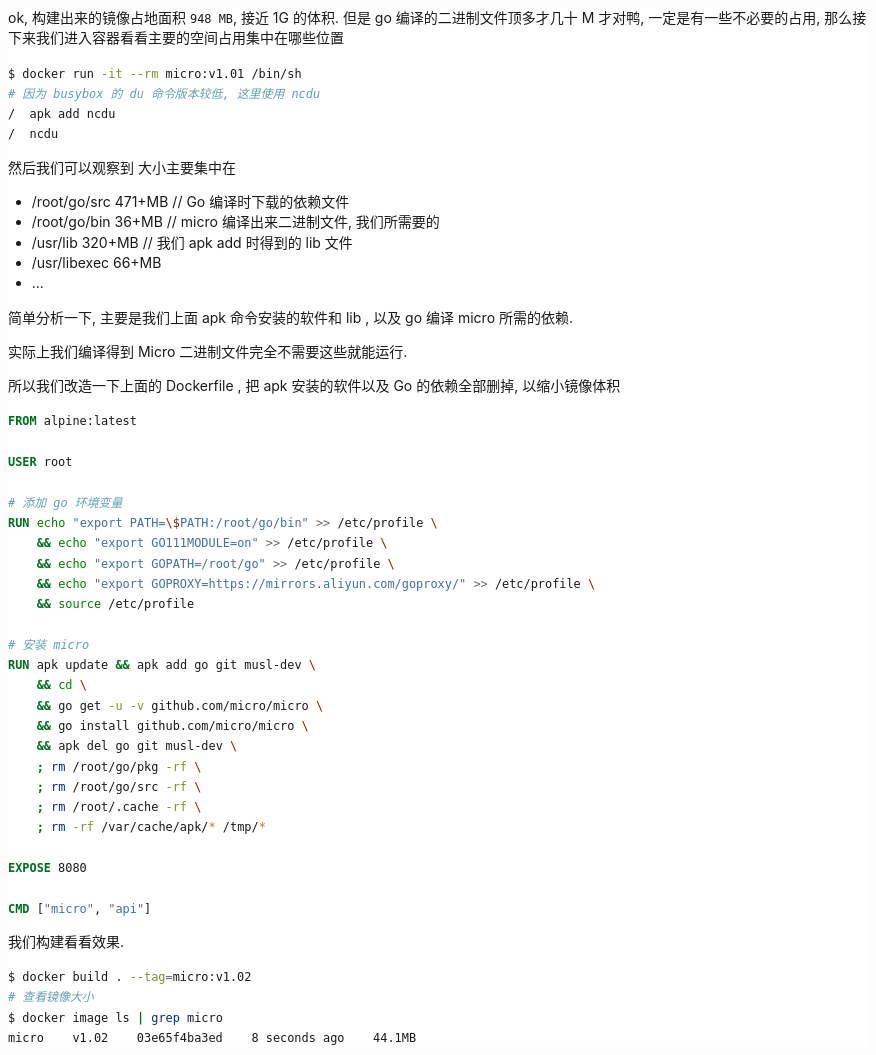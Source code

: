 ok, 构建出来的镜像占地面积 `948 MB`, 接近 1G 的体积. 但是 go 编译的二进制文件顶多才几十 M 才对鸭, 一定是有一些不必要的占用, 那么接下来我们进入容器看看主要的空间占用集中在哪些位置

```bash
$ docker run -it --rm micro:v1.01 /bin/sh
# 因为 busybox 的 du 命令版本较低, 这里使用 ncdu
/  apk add ncdu
/  ncdu
```

然后我们可以观察到 大小主要集中在

* /root/go/src  471+MB  // Go 编译时下载的依赖文件
* /root/go/bin  36+MB   // micro 编译出来二进制文件, 我们所需要的
* /usr/lib      320+MB  // 我们 apk add 时得到的 lib 文件
* /usr/libexec  66+MB
* ...

简单分析一下, 主要是我们上面 apk 命令安装的软件和 lib , 以及 go 编译 micro 所需的依赖.

实际上我们编译得到 Micro 二进制文件完全不需要这些就能运行. 

所以我们改造一下上面的 Dockerfile , 把 apk 安装的软件以及 Go 的依赖全部删掉, 以缩小镜像体积

```dockerfile
FROM alpine:latest

USER root

# 添加 go 环境变量
RUN echo "export PATH=\$PATH:/root/go/bin" >> /etc/profile \
    && echo "export GO111MODULE=on" >> /etc/profile \
    && echo "export GOPATH=/root/go" >> /etc/profile \
    && echo "export GOPROXY=https://mirrors.aliyun.com/goproxy/" >> /etc/profile \
    && source /etc/profile

# 安装 micro
RUN apk update && apk add go git musl-dev \
    && cd \
    && go get -u -v github.com/micro/micro \
    && go install github.com/micro/micro \
    && apk del go git musl-dev \
    ; rm /root/go/pkg -rf \
    ; rm /root/go/src -rf \
    ; rm /root/.cache -rf \
    ; rm -rf /var/cache/apk/* /tmp/*

EXPOSE 8080

CMD ["micro", "api"]
```

我们构建看看效果.

```bash
$ docker build . --tag=micro:v1.02
# 查看镜像大小
$ docker image ls | grep micro
micro    v1.02    03e65f4ba3ed    8 seconds ago    44.1MB
```

